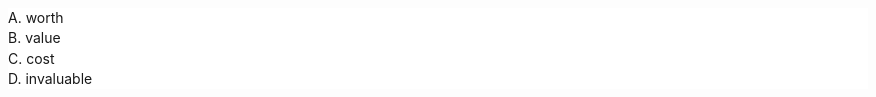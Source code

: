A. worth  
B. value  
C. cost  
D. invaluable  



[1b8615db3ea241ba8eb236c91f0ab1ea.jpg]: https://www.xkxxkx.cn/file/exam/software/软件评测师/综合知识/第4题/1b8615db3ea241ba8eb236c91f0ab1ea.jpg
[7722507c110c454e9517c2da716828a7.jpg]: https://www.xkxxkx.cn/file/exam/software/软件评测师/综合知识/第17题/7722507c110c454e9517c2da716828a7.jpg
[d0b528777c2d4994857fc4aefe2381bb.jpg]: https://www.xkxxkx.cn/file/exam/software/软件评测师/综合知识/第21题/d0b528777c2d4994857fc4aefe2381bb.jpg
[b46103f5c8ba46e8a966c08eb9f877fe.jpg]: https://www.xkxxkx.cn/file/exam/software/软件评测师/综合知识/第22题/b46103f5c8ba46e8a966c08eb9f877fe.jpg
[23eeec57b45640858e015db262b0cbb7.jpg]: https://www.xkxxkx.cn/file/exam/software/软件评测师/综合知识/第26题/23eeec57b45640858e015db262b0cbb7.jpg
[76cc4015c719456d978c73f5b67511c2.jpg]: https://www.xkxxkx.cn/file/exam/software/软件评测师/综合知识/第45题/76cc4015c719456d978c73f5b67511c2.jpg
[0261033fcf3a4b74b72e44cbaf2e520b.jpg]: https://www.xkxxkx.cn/file/exam/software/软件评测师/综合知识/第49题/0261033fcf3a4b74b72e44cbaf2e520b.jpg
